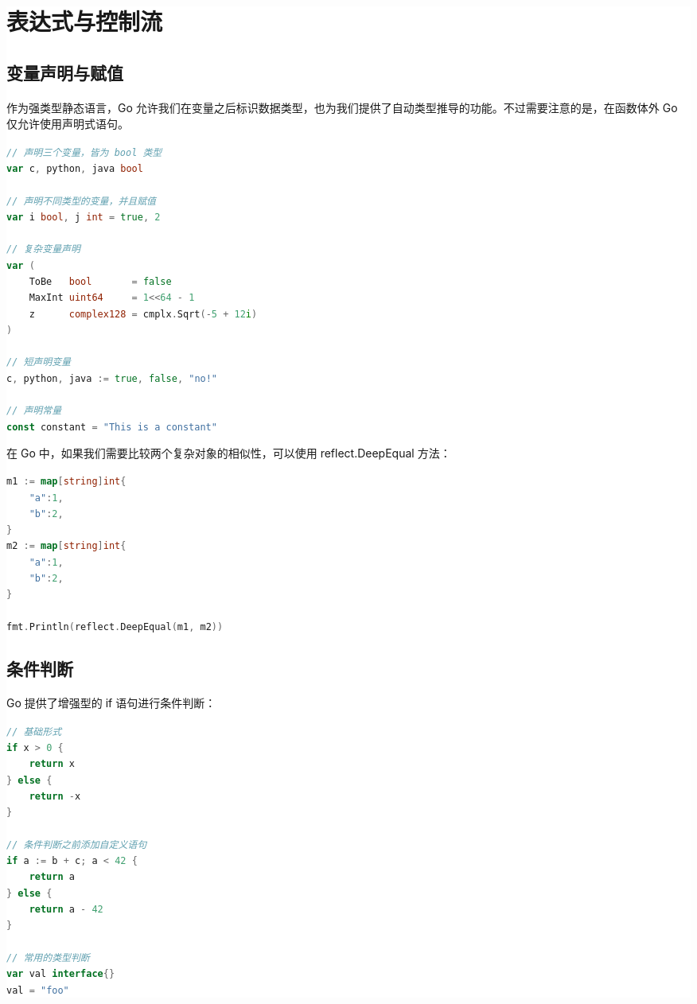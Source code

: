 # 表达式与控制流

## 变量声明与赋值

作为强类型静态语言，Go 允许我们在变量之后标识数据类型，也为我们提供了自动类型推导的功能。不过需要注意的是，在函数体外 Go 仅允许使用声明式语句。

```go
// 声明三个变量，皆为 bool 类型
var c, python, java bool

// 声明不同类型的变量，并且赋值
var i bool, j int = true, 2

// 复杂变量声明
var (
	ToBe   bool       = false
	MaxInt uint64     = 1<<64 - 1
	z      complex128 = cmplx.Sqrt(-5 + 12i)
)

// 短声明变量
c, python, java := true, false, "no!"

// 声明常量
const constant = "This is a constant"
```

在 Go 中，如果我们需要比较两个复杂对象的相似性，可以使用 reflect.DeepEqual 方法：

```go
m1 := map[string]int{
    "a":1,
    "b":2,
}
m2 := map[string]int{
    "a":1,
    "b":2,
}

fmt.Println(reflect.DeepEqual(m1, m2))
```

## 条件判断

Go 提供了增强型的 if 语句进行条件判断：

```go
// 基础形式
if x > 0 {
	return x
} else {
	return -x
}

// 条件判断之前添加自定义语句
if a := b + c; a < 42 {
	return a
} else {
	return a - 42
}

// 常用的类型判断
var val interface{}
val = "foo"
```